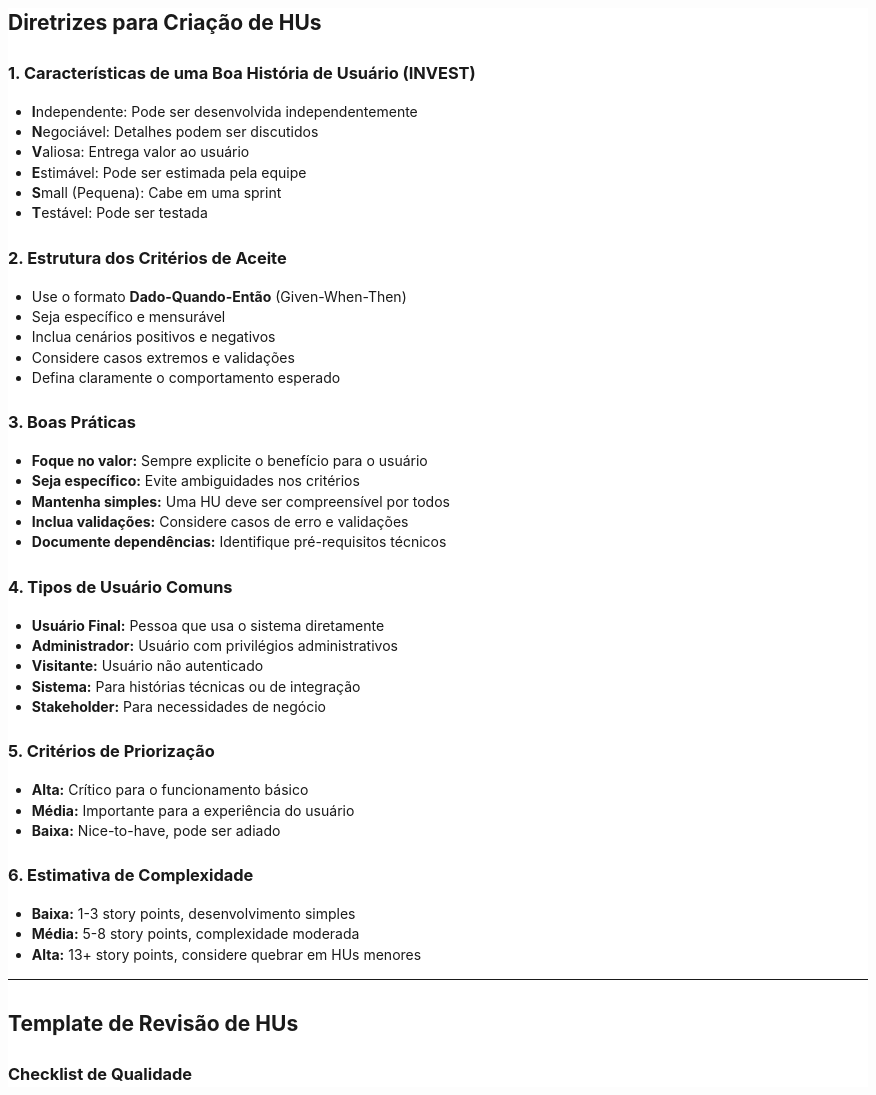 
## Diretrizes para Criação de HUs

### 1. Características de uma Boa História de Usuário (INVEST)
- **I**ndependente: Pode ser desenvolvida independentemente
- **N**egociável: Detalhes podem ser discutidos
- **V**aliosa: Entrega valor ao usuário
- **E**stimável: Pode ser estimada pela equipe
- **S**mall (Pequena): Cabe em uma sprint
- **T**estável: Pode ser testada

### 2. Estrutura dos Critérios de Aceite
- Use o formato **Dado-Quando-Então** (Given-When-Then)
- Seja específico e mensurável
- Inclua cenários positivos e negativos
- Considere casos extremos e validações
- Defina claramente o comportamento esperado

### 3. Boas Práticas
- **Foque no valor:** Sempre explicite o benefício para o usuário
- **Seja específico:** Evite ambiguidades nos critérios
- **Mantenha simples:** Uma HU deve ser compreensível por todos
- **Inclua validações:** Considere casos de erro e validações
- **Documente dependências:** Identifique pré-requisitos técnicos

### 4. Tipos de Usuário Comuns
- **Usuário Final:** Pessoa que usa o sistema diretamente
- **Administrador:** Usuário com privilégios administrativos
- **Visitante:** Usuário não autenticado
- **Sistema:** Para histórias técnicas ou de integração
- **Stakeholder:** Para necessidades de negócio

### 5. Critérios de Priorização
- **Alta:** Crítico para o funcionamento básico
- **Média:** Importante para a experiência do usuário
- **Baixa:** Nice-to-have, pode ser adiado

### 6. Estimativa de Complexidade
- **Baixa:** 1-3 story points, desenvolvimento simples
- **Média:** 5-8 story points, complexidade moderada
- **Alta:** 13+ story points, considere quebrar em HUs menores

---

## Template de Revisão de HUs

### Checklist de Qualidade
